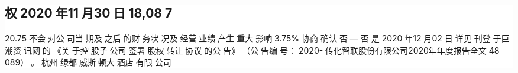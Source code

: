 权
2020
年11
月30
日
18,08
7
-
20.75
不会
对公
司当
期及
之后
的财
务状
况及
经营
业绩
产生
重大
影响
3.75%
协商
确认
否
—
否
是
2020
年12
月02
日
详见
刊登
于巨
潮资
讯网
的
《关
于控
股子
公司
签署
股权
转让
协议
的公
告》
（公
告编
号：
2020-
传化智联股份有限公司2020年年度报告全文
48
089）
。
杭州
绿都
威斯
顿大
酒店
有限
公司